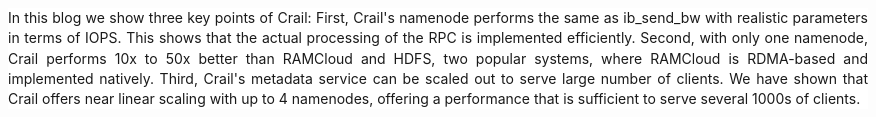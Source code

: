 <div style="text-align: justify"> 
<p>
In this blog we show three key points of Crail: First, Crail's namenode performs the same as ib_send_bw with realistic parameters in terms of IOPS. This shows that the actual processing of the RPC is implemented efficiently. Second, with only one namenode, Crail performs 10x to 50x better than RAMCloud and HDFS, two popular systems, where RAMCloud is RDMA-based and implemented natively. Third, Crail's metadata service can be scaled out to serve large number of clients. We have shown that Crail offers near linear scaling with up to 4 namenodes, offering a performance that is sufficient to serve several 1000s of clients. 
</p>
</div>


